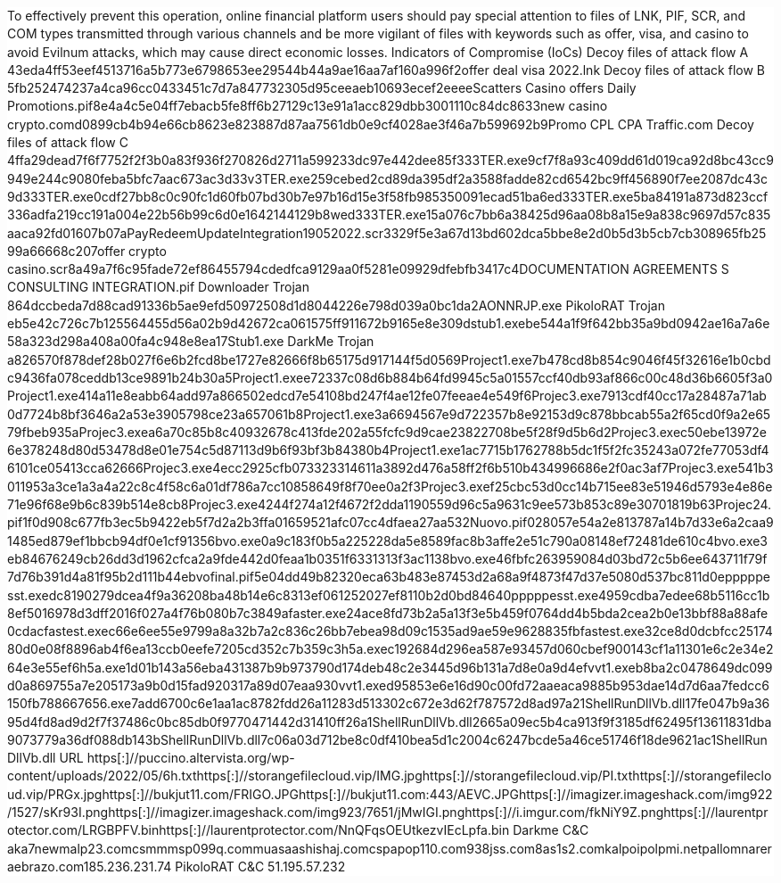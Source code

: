 To effectively prevent this operation, online financial platform users should pay special attention to files of LNK, PIF, SCR, and COM types transmitted through various channels and be more vigilant of files with keywords such as offer, visa, and casino to avoid Evilnum attacks, which may cause direct economic losses.
Indicators of Compromise (IoCs)
Decoy files of attack flow A
43eda4ff53eef4513716a5b773e6798653ee29544b44a9ae16aa7af160a996f2offer deal visa 2022.lnk
Decoy files of attack flow B
5fb252474237a4ca96cc0433451c7d7a847732305d95ceeaeb10693ecef2eeeeScatters Casino offers Daily Promotions.pif8e4a4c5e04ff7ebacb5fe8ff6b27129c13e91a1acc829dbb3001110c84dc8633new casino crypto.comd0899cb4b94e66cb8623e823887d87aa7561db0e9cf4028ae3f46a7b599692b9Promo CPL CPA Traffic.com
Decoy files of attack flow C
4ffa29dead7f6f7752f2f3b0a83f936f270826d2711a599233dc97e442dee85f333TER.exe9cf7f8a93c409dd61d019ca92d8bc43cc9949e244c9080feba5bfc7aac673ac3d33v3TER.exe259cebed2cd89da395df2a3588fadde82cd6542bc9ff456890f7ee2087dc43c9d333TER.exe0cdf27bb8c0c90fc1d60fb07bd30b7e97b16d15e3f58fb985350091ecad51ba6ed333TER.exe5ba84191a873d823ccf336adfa219cc191a004e22b56b99c6d0e1642144129b8wed333TER.exe15a076c7bb6a38425d96aa08b8a15e9a838c9697d57c835aaca92fd01607b07aPayRedeemUpdateIntegration19052022.scr3329f5e3a67d13bd602dca5bbe8e2d0b5d3b5cb7cb308965fb2599a66668c207offer crypto casino.scr8a49a7f6c95fade72ef86455794cdedfca9129aa0f5281e09929dfebfb3417c4DOCUMENTATION AGREEMENTS S CONSULTING INTEGRATION.pif
Downloader Trojan
864dccbeda7d88cad91336b5ae9efd50972508d1d8044226e798d039a0bc1da2AONNRJP.exe
PikoloRAT Trojan
eb5e42c726c7b125564455d56a02b9d42672ca061575ff911672b9165e8e309dstub1.exebe544a1f9f642bb35a9bd0942ae16a7a6e58a323d298a408a00fa4c948e8ea17Stub1.exe
DarkMe Trojan
a826570f878def28b027f6e6b2fcd8be1727e82666f8b65175d917144f5d0569Project1.exe7b478cd8b854c9046f45f32616e1b0cbdc9436fa078ceddb13ce9891b24b30a5Project1.exee72337c08d6b884b64fd9945c5a01557ccf40db93af866c00c48d36b6605f3a0Project1.exe414a11e8eabb64add97a866502edcd7e54108bd247f4ae12fe07feeae4e549f6Projec3.exe7913cdf40cc17a28487a71ab0d7724b8bf3646a2a53e3905798ce23a657061b8Project1.exe3a6694567e9d722357b8e92153d9c878bbcab55a2f65cd0f9a2e6579fbeb935aProjec3.exea6a70c85b8c40932678c413fde202a55fcfc9d9cae23822708be5f28f9d5b6d2Projec3.exec50ebe13972e6e378248d80d53478d8e01e754c5d87113d9b6f93bf3b84380b4Project1.exe1ac7715b1762788b5dc1f5f2fc35243a072fe77053df46101ce05413cca62666Projec3.exe4ecc2925cfb073323314611a3892d476a58ff2f6b510b434996686e2f0ac3af7Projec3.exe541b3011953a3ce1a3a4a22c8c4f58c6a01df786a7cc10858649f8f70ee0a2f3Projec3.exef25cbc53d0cc14b715ee83e51946d5793e4e86e71e96f68e9b6c839b514e8cb8Projec3.exe4244f274a12f4672f2dda1190559d96c5a9631c9ee573b853c89e30701819b63Projec24.pif1f0d908c677fb3ec5b9422eb5f7d2a2b3ffa01659521afc07cc4dfaea27aa532Nuovo.pif028057e54a2e813787a14b7d33e6a2caa91485ed879ef1bbcb94df0e1cf91356bvo.exe0a9c183f0b5a225228da5e8589fac8b3affe2e51c790a08148ef72481de610c4bvo.exe3eb84676249cb26dd3d1962cfca2a9fde442d0feaa1b0351f6331313f3ac1138bvo.exe46fbfc263959084d03bd72c5b6ee643711f79f7d76b391d4a81f95b2d111b44ebvofinal.pif5e04dd49b82320eca63b483e87453d2a68a9f4873f47d37e5080d537bc811d0epppppesst.exedc8190279dcea4f9a36208ba48b14e6c8313ef061252027ef8110b2d0bd84640pppppesst.exe4959cdba7edee68b5116cc1b8ef5016978d3dff2016f027a4f76b080b7c3849afaster.exe24ace8fd73b2a5a13f3e5b459f0764dd4b5bda2cea2b0e13bbf88a88afe0cdacfastest.exec66e6ee55e9799a8a32b7a2c836c26bb7ebea98d09c1535ad9ae59e9628835fbfastest.exe32ce8d0dcbfcc2517480d0e08f8896ab4f6ea13ccb0eefe7205cd352c7b359c3h5a.exec192684d296ea587e93457d060cbef900143cf1a11301e6c2e34e264e3e55ef6h5a.exe1d01b143a56eba431387b9b973790d174deb48c2e3445d96b131a7d8e0a9d4efvvt1.exeb8ba2c0478649dc099d0a869755a7e205173a9b0d15fad920317a89d07eaa930vvt1.exed95853e6e16d90c00fd72aaeaca9885b953dae14d7d6aa7fedcc6150fb788667656.exe7add6700c6e1aa1ac8782fdd26a11283d513302c672e3d62f787572d8ad97a21ShellRunDllVb.dll17fe047b9a3695d4fd8ad9d2f7f37486c0bc85db0f9770471442d31410ff26a1ShellRunDllVb.dll2665a09ec5b4ca913f9f3185df62495f13611831dba9073779a36df088db143bShellRunDllVb.dll7c06a03d712be8c0df410bea5d1c2004c6247bcde5a46ce51746f18de9621ac1ShellRunDllVb.dll
URL
https[:]//puccino.altervista.org/wp-content/uploads/2022/05/6h.txthttps[:]//storangefilecloud.vip/IMG.jpghttps[:]//storangefilecloud.vip/PI.txthttps[:]//storangefilecloud.vip/PRGx.jpghttps[:]//bukjut11.com/FRIGO.JPGhttps[:]//bukjut11.com:443/AEVC.JPGhttps[:]//imagizer.imageshack.com/img922/1527/sKr93I.pnghttps[:]//imagizer.imageshack.com/img923/7651/jMwIGI.pnghttps[:]//i.imgur.com/fkNiY9Z.pnghttps[:]//laurentprotector.com/LRGBPFV.binhttps[:]//laurentprotector.com/NnQFqsOEUtkezvIEcLpfa.bin
Darkme C&C
aka7newmalp23.comcsmmmsp099q.commuasaashishaj.comcspapop110.com938jss.com8as1s2.comkalpoipolpmi.netpallomnareraebrazo.com185.236.231.74
PikoloRAT C&C
51.195.57.232
    